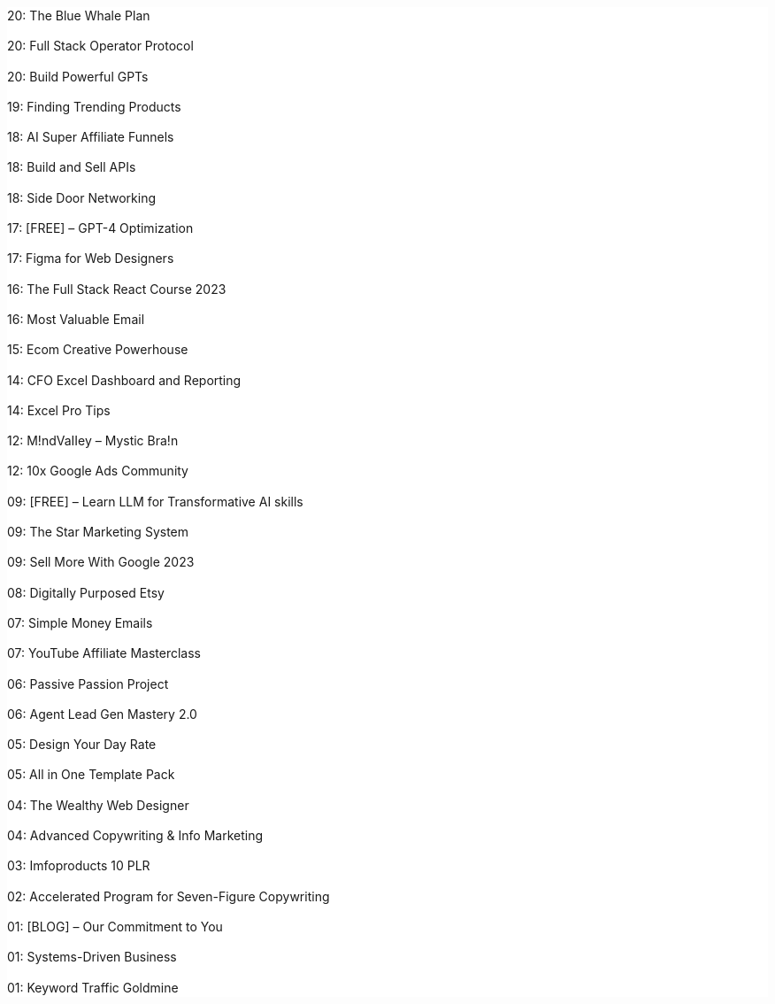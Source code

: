 20: The Blue Whale Plan

20: Full Stack Operator Protocol

20: Build Powerful GPTs

19: Finding Trending Products

18: AI Super Affiliate Funnels

18: Build and Sell APIs

18: Side Door Networking

17: [FREE] – GPT-4 Optimization

17: Figma for Web Designers

16: The Full Stack React Course 2023

16: Most Valuable Email

15: Ecom Creative Powerhouse

14: CFO Excel Dashboard and Reporting

14: Excel Pro Tips

12: M!ndVaIIey – Mystic Bra!n

12: 10x Google Ads Community

09: [FREE] – Learn LLM for Transformative AI skills

09: The Star Marketing System

09: Sell More With Google 2023

08: Digitally Purposed Etsy

07: Simple Money Emails

07: YouTube Affiliate Masterclass

06: Passive Passion Project

06: Agent Lead Gen Mastery 2.0

05: Design Your Day Rate

05: All in One Template Pack

04: The Wealthy Web Designer

04: Advanced Copywriting & Info Marketing

03: Imfoproducts 10 PLR

02: Accelerated Program for Seven-Figure Copywriting

01: [BLOG] – Our Commitment to You

01: Systems-Driven Business

01: Keyword Traffic Goldmine

